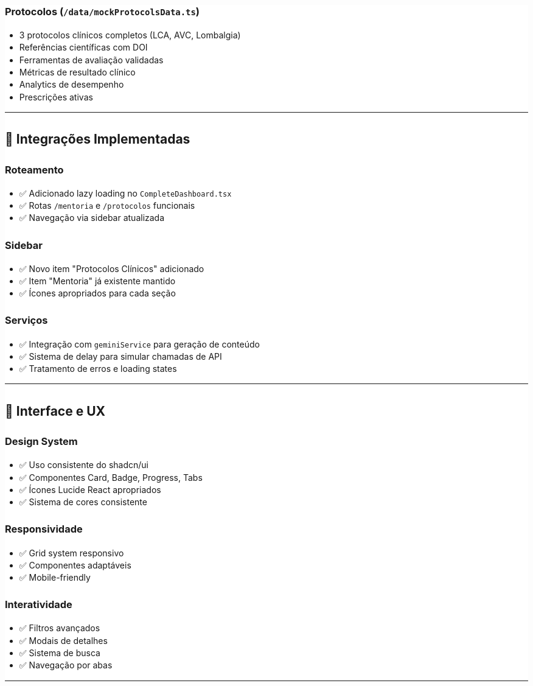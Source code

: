 ### **Protocolos** (`/data/mockProtocolsData.ts`)
- 3 protocolos clínicos completos (LCA, AVC, Lombalgia)
- Referências científicas com DOI
- Ferramentas de avaliação validadas
- Métricas de resultado clínico
- Analytics de desempenho
- Prescrições ativas

---

## 🔗 Integrações Implementadas

### **Roteamento**
- ✅ Adicionado lazy loading no `CompleteDashboard.tsx`
- ✅ Rotas `/mentoria` e `/protocolos` funcionais
- ✅ Navegação via sidebar atualizada

### **Sidebar**
- ✅ Novo item "Protocolos Clínicos" adicionado
- ✅ Item "Mentoria" já existente mantido
- ✅ Ícones apropriados para cada seção

### **Serviços**
- ✅ Integração com `geminiService` para geração de conteúdo
- ✅ Sistema de delay para simular chamadas de API
- ✅ Tratamento de erros e loading states

---

## 🎨 Interface e UX

### **Design System**
- ✅ Uso consistente do shadcn/ui
- ✅ Componentes Card, Badge, Progress, Tabs
- ✅ Ícones Lucide React apropriados
- ✅ Sistema de cores consistente

### **Responsividade**
- ✅ Grid system responsivo
- ✅ Componentes adaptáveis
- ✅ Mobile-friendly

### **Interatividade**
- ✅ Filtros avançados
- ✅ Modais de detalhes
- ✅ Sistema de busca
- ✅ Navegação por abas

---